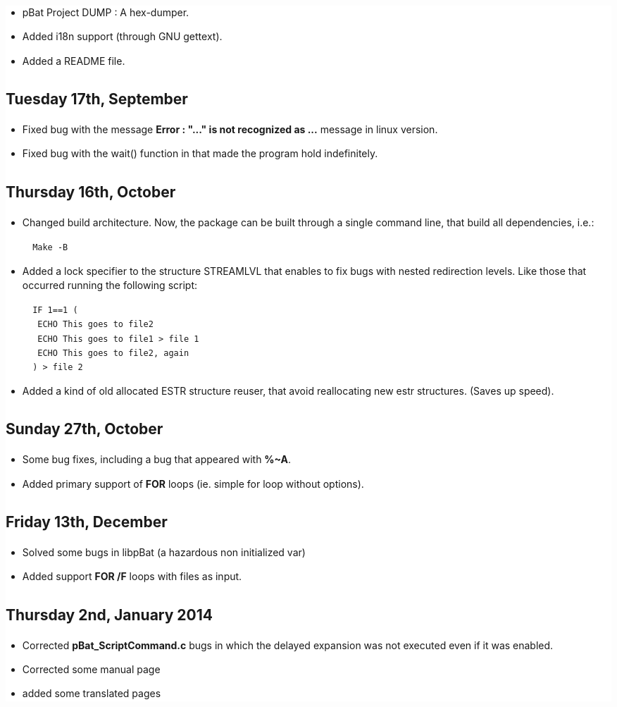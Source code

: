   * pBat Project DUMP : A hex-dumper.

* Added i18n support \(through GNU gettext\).

* Added a README file.

## Tuesday 17th, September

* Fixed bug with the message **Error : "..." is not recognized as ...**
  message in linux version.

* Fixed bug with the wait\(\) function in that made the program hold
  indefinitely.

## Thursday 16th, October

* Changed build architecture. Now, the package can be built through a single
  command line, that build all dependencies, i.e.:

        Make -B

* Added a lock specifier to the structure STREAMLVL that enables to fix bugs
  with nested redirection levels. Like those that occurred running the
  following script:

        IF 1==1 (
         ECHO This goes to file2
         ECHO This goes to file1 > file 1
         ECHO This goes to file2, again
        ) > file 2

* Added a kind of old allocated ESTR structure reuser, that avoid reallocating
  new estr structures. \(Saves up speed\).

## Sunday 27th, October

* Some bug fixes, including a bug that appeared with **%\~A**.

* Added primary support of **FOR** loops \(ie. simple for loop without
  options\).

## Friday 13th, December

* Solved some bugs in libpBat \(a hazardous non initialized var\)

* Added support **FOR /F** loops with files as input.

## Thursday 2nd, January 2014

* Corrected **pBat\_ScriptCommand.c** bugs in which the delayed expansion was
  not executed even if it was enabled.

* Corrected some manual page

* added some translated pages
